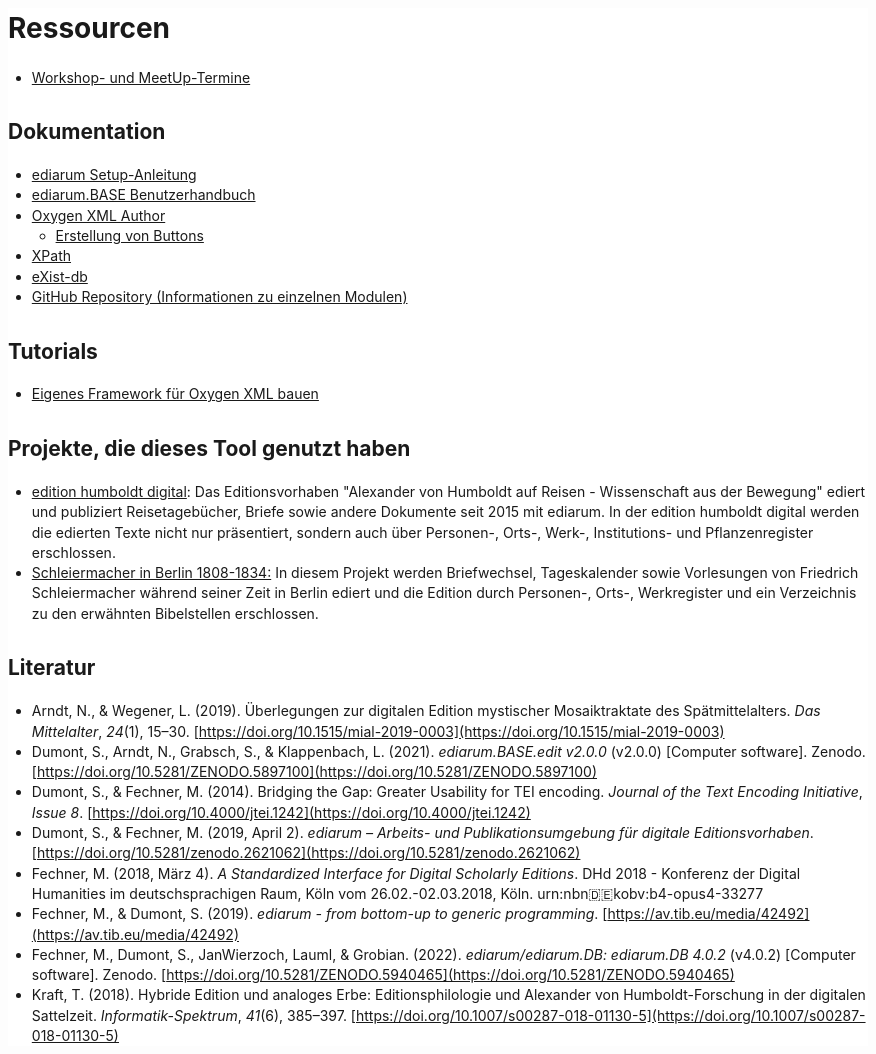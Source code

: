 
# Ressourcen

* [Workshop- und MeetUp-Termine](https://www.ediarum.org/veranstaltungen.html)

## Dokumentation

* [ediarum Setup-Anleitung](https://www.ediarum.org/docs/set-up/)
* [ediarum.BASE Benutzerhandbuch](https://www.ediarum.org/docs/ediarum.BASE.manual/)
* [Oxygen XML Author](https://www.oxygenxml.com/doc/versions/20.1/ug-editor/topics/authoring_customization.html)
    * [Erstellung von Buttons](https://www.oxygenxml.com/doc/versions/23.0/ug-editor/topics/dg-create-custom-actions.html)
* [XPath](https://www.data2type.de/xml-xslt-xslfo/xpath#c150)
* [eXist-db](http://exist-db.org/exist/apps/doc/)
* [GitHub Repository (Informationen zu einzelnen Modulen)](https://github.com/ediarum)

## Tutorials

* [Eigenes Framework für Oxygen XML bauen](https://digiversity.net/2013/tutorial-wie-baue-ich-ein-oxygen-xml-framework/)

## Projekte, die dieses Tool genutzt haben

* [edition humboldt digital](https://edition-humboldt.de/): Das Editionsvorhaben "Alexander von Humboldt auf Reisen - Wissenschaft aus der Bewegung" ediert und publiziert Reisetagebücher, Briefe sowie andere Dokumente seit 2015 mit ediarum. In der edition humboldt digital werden die edierten Texte nicht nur präsentiert, sondern auch über Personen-, Orts-, Werk-, Institutions- und Pflanzenregister erschlossen.
* [Schleiermacher in Berlin 1808-1834:](https://schleiermacher-digital.de/) In diesem Projekt werden Briefwechsel, Tageskalender sowie Vorlesungen von Friedrich Schleiermacher während seiner Zeit in Berlin ediert und die Edition durch Personen-, Orts-, Werkregister und ein Verzeichnis zu den erwähnten Bibelstellen erschlossen.


## Literatur

* Arndt, N., & Wegener, L. (2019). Überlegungen zur digitalen Edition mystischer Mosaiktraktate des Spätmittelalters. _Das Mittelalter_, _24_(1), 15–30. [https://doi.org/10.1515/mial-2019-0003](https://doi.org/10.1515/mial-2019-0003)
* Dumont, S., Arndt, N., Grabsch, S., & Klappenbach, L. (2021). _ediarum.BASE.edit v2.0.0_ (v2.0.0) [Computer software]. Zenodo. [https://doi.org/10.5281/ZENODO.5897100](https://doi.org/10.5281/ZENODO.5897100)
* Dumont, S., & Fechner, M. (2014). Bridging the Gap: Greater Usability for TEI encoding. _Journal of the Text Encoding Initiative_, _Issue 8_. [https://doi.org/10.4000/jtei.1242](https://doi.org/10.4000/jtei.1242)
* Dumont, S., & Fechner, M. (2019, April 2). _ediarum – Arbeits- und Publikationsumgebung  für digitale Editionsvorhaben_. [https://doi.org/10.5281/zenodo.2621062](https://doi.org/10.5281/zenodo.2621062)
* Fechner, M. (2018, März 4). _A Standardized Interface for Digital Scholarly Editions_. DHd 2018 - Konferenz der Digital Humanities im deutschsprachigen Raum, Köln vom 26.02.-02.03.2018, Köln. urn:nbn:de:kobv:b4-opus4-33277
* Fechner, M., & Dumont, S. (2019). _ediarum - from bottom-up to generic programming_. [https://av.tib.eu/media/42492](https://av.tib.eu/media/42492)
* Fechner, M., Dumont, S., JanWierzoch, Lauml, & Grobian. (2022). _ediarum/ediarum.DB: ediarum.DB 4.0.2_ (v4.0.2) [Computer software]. Zenodo. [https://doi.org/10.5281/ZENODO.5940465](https://doi.org/10.5281/ZENODO.5940465)
* Kraft, T. (2018). Hybride Edition und analoges Erbe: Editionsphilologie und Alexander von Humboldt-Forschung in der digitalen Sattelzeit. _Informatik-Spektrum_, _41_(6), 385–397. [https://doi.org/10.1007/s00287-018-01130-5](https://doi.org/10.1007/s00287-018-01130-5)